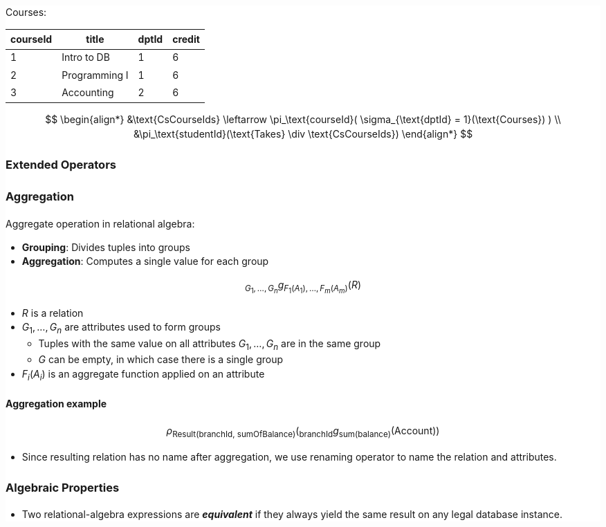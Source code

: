 Courses:

| courseId | title         | dptId | credit |
| -------- | ------------- | ----- | ------ |
| 1        | Intro to DB   | 1     | 6      |
| 2        | Programming I | 1     | 6      |
| 3        | Accounting    | 2     | 6      |

$$
\begin{align*}
&\text{CsCourseIds} \leftarrow
  \pi_\text{courseId}(
    \sigma_{\text{dptId} = 1}(\text{Courses})
  ) \\
&\pi_\text{studentId}(\text{Takes} \div \text{CsCourseIds})
\end{align*}
$$

### Extended Operators

### Aggregation

Aggregate operation in relational algebra:

- **Grouping**: Divides tuples into groups
- **Aggregation**: Computes a single value for each group

$$
_{G_1, \dots, G_n} g _{F_1(A_1), \dots, F_m(A_m)} (R)
$$

- $R$ is a relation
- $G_1, \dots, G_n$ are attributes used to form groups
  - Tuples with the same value on all attributes $G_1, \dots, G_n$ are in the
    same group
  - $G$ can be empty, in which case there is a single group
- $F_i(A_i)$ is an aggregate function applied on an attribute

#### Aggregation example

$$
\rho_{\text{Result}(\text{branchId, sumOfBalance})}(
  _\text{branchId} g _{\text{sum}(\text{balance})} (\text{Account})
)
$$

- Since resulting relation has no name after aggregation, we use renaming
  operator to name the relation and attributes.

### Algebraic Properties

- Two relational-algebra expressions are **_equivalent_** if they always yield
  the same result on any legal database instance.
